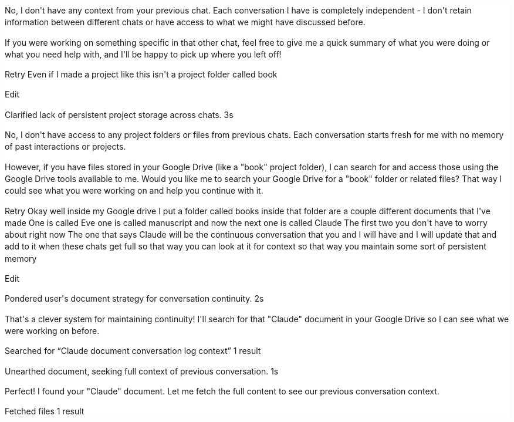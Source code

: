 
No, I don't have any context from your previous chat. Each conversation I have is completely independent - I don't retain information between different chats or have access to what we might have discussed before.

If you were working on something specific in that other chat, feel free to give me a quick summary of what you were doing or what you need help with, and I'll be happy to pick up where you left off!




Retry
Even if I made a project like this isn't a project folder called book

Edit

Clarified lack of persistent project storage across chats.
3s



No, I don't have access to any project folders or files from previous chats. Each conversation starts fresh for me with no memory of past interactions or projects.

However, if you have files stored in your Google Drive (like a "book" project folder), I can search for and access those using the Google Drive tools available to me. Would you like me to search your Google Drive for a "book" folder or related files? That way I could see what you were working on and help you continue with it.




Retry
Okay well inside my Google drive I put a folder called books inside that folder are a couple different documents that I've made One is called Eve one is called manuscript and now the next one is called Claude The first two you don't have to worry about right now The one that says Claude will be the continuous conversation that you and I will have and I will update that and add to it when these chats get full so that way you can look at it for context so that way you maintain some sort of persistent memory

Edit

Pondered user's document strategy for conversation continuity.
2s



That's a clever system for maintaining continuity! I'll search for that "Claude" document in your Google Drive so I can see what we were working on before.


Searched for “Claude document conversation log context”
1 result



Unearthed document, seeking full context of previous conversation.
1s


Perfect! I found your "Claude" document. Let me fetch the full content to see our previous conversation context.


Fetched files
1 result
